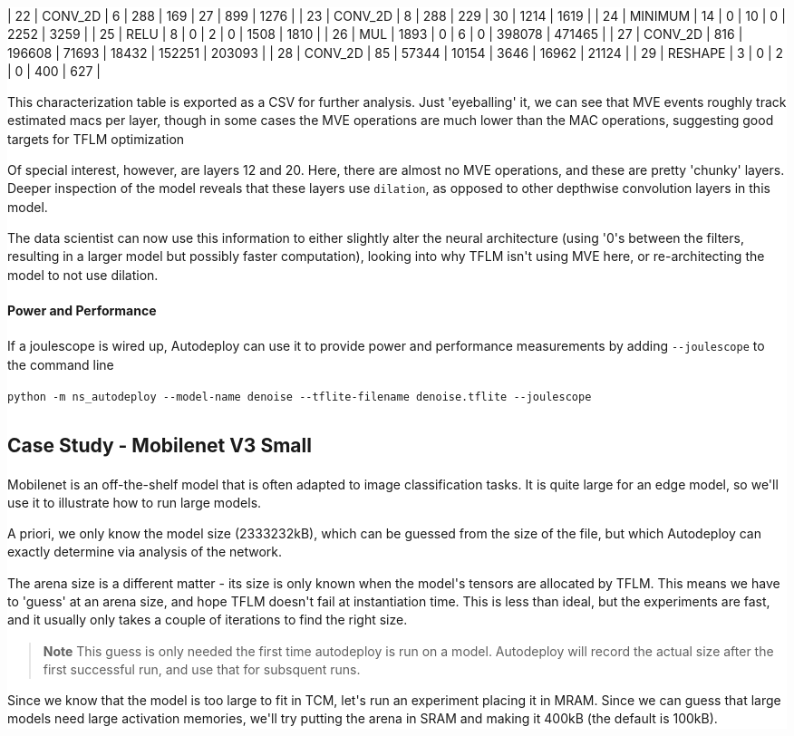 | 22    | CONV_2D           | 6        | 288      | 169                      | 27                          | 899                  | 1276               |
| 23    | CONV_2D           | 8        | 288      | 229                      | 30                          | 1214                 | 1619               |
| 24    | MINIMUM           | 14       | 0        | 10                       | 0                           | 2252                 | 3259               |
| 25    | RELU              | 8        | 0        | 2                        | 0                           | 1508                 | 1810               |
| 26    | MUL               | 1893     | 0        | 6                        | 0                           | 398078               | 471465             |
| 27    | CONV_2D           | 816      | 196608   | 71693                    | 18432                       | 152251               | 203093             |
| 28    | CONV_2D           | 85       | 57344    | 10154                    | 3646                        | 16962                | 21124              |
| 29    | RESHAPE           | 3        | 0        | 2                        | 0                           | 400                  | 627                |

This characterization table is exported as a CSV for further analysis. Just 'eyeballing' it, we can see that MVE events roughly track estimated macs per layer, though in some cases the MVE operations are much lower than the MAC operations, suggesting good targets for TFLM optimization

Of special interest, however, are layers 12 and 20. Here, there are almost no MVE operations, and these are pretty 'chunky' layers. Deeper inspection of the model reveals that these layers use `dilation`, as opposed to other depthwise convolution layers in this model.

The data scientist can now use this information to either slightly alter the neural architecture (using '0's between the filters, resulting in a larger model but possibly faster computation), looking into why TFLM isn't using MVE here, or re-architecting the model to not use dilation.

#### Power and Performance

If a joulescope is wired up, Autodeploy can use it to provide power and performance measurements by adding `--joulescope` to the command line

```
python -m ns_autodeploy --model-name denoise --tflite-filename denoise.tflite --joulescope
```

## Case Study - Mobilenet V3 Small

Mobilenet is an off-the-shelf model that is often adapted to image classification tasks. It is quite large for an edge model, so we'll use it to illustrate how to run large models.

A priori, we only know the model size (2333232kB), which can be guessed from the size of the file, but which Autodeploy can exactly determine via analysis of the network. 

The arena size is a different matter - its size is only known when the model's tensors are allocated by TFLM. This means we have to 'guess' at an arena size, and hope TFLM doesn't fail at instantiation time. This is less than ideal, but the experiments are fast, and it usually only takes a couple of iterations to find the right size.

> **Note** This guess is only needed the first time autodeploy is run on a model. Autodeploy will record the actual size after the first successful run, and use that for subsquent runs.

Since we know that the model is too large to fit in TCM, let's run an experiment placing it in MRAM. Since we can guess that large models need large activation memories, we'll try putting the arena in SRAM and making it 400kB (the default is 100kB).

